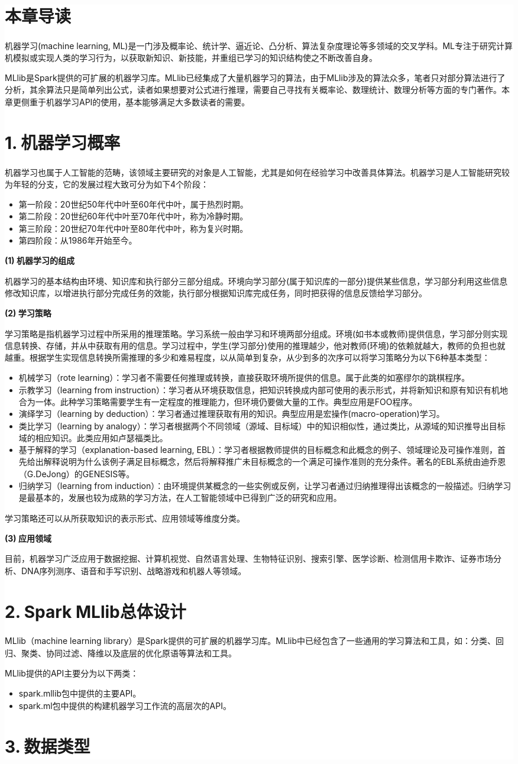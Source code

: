# 本章导读

机器学习(machine learning, ML)是一门涉及概率论、统计学、逼近论、凸分析、算法复杂度理论等多领域的交叉学科。ML专注于研究计算机模拟或实现人类的学习行为，以获取新知识、新技能，并重组已学习的知识结构使之不断改善自身。

MLlib是Spark提供的可扩展的机器学习库。MLlib已经集成了大量机器学习的算法，由于MLlib涉及的算法众多，笔者只对部分算法进行了分析，其余算法只是简单列出公式，读者如果想要对公式进行推理，需要自己寻找有关概率论、数理统计、数理分析等方面的专门著作。本章更侧重于机器学习API的使用，基本能够满足大多数读者的需要。

# 1. 机器学习概率

机器学习也属于人工智能的范畴，该领域主要研究的对象是人工智能，尤其是如何在经验学习中改善具体算法。机器学习是人工智能研究较为年轻的分支，它的发展过程大致可分为如下4个阶段：

-  第一阶段：20世纪50年代中叶至60年代中叶，属于热烈时期。
- 第二阶段：20世纪60年代中叶至70年代中叶，称为冷静时期。
- 第三阶段：20世纪70年代中叶至80年代中叶，称为复兴时期。
- 第四阶段：从1986年开始至今。

**(1) 机器学习的组成**

机器学习的基本结构由环境、知识库和执行部分三部分组成。环境向学习部分(属于知识库的一部分)提供某些信息，学习部分利用这些信息修改知识库，以增进执行部分完成任务的效能，执行部分根据知识库完成任务，同时把获得的信息反馈给学习部分。

**(2) 学习策略**

学习策略是指机器学习过程中所采用的推理策略。学习系统一般由学习和环境两部分组成。环境(如书本或教师)提供信息，学习部分则实现信息转换、存储，并从中获取有用的信息。学习过程中，学生(学习部分)使用的推理越少，他对教师(环境)的依赖就越大，教师的负担也就越重。根据学生实现信息转换所需推理的多少和难易程度，以从简单到复杂，从少到多的次序可以将学习策略分为以下6种基本类型：

- 机械学习（rote learning）：学习者不需要任何推理或转换，直接获取环境所提供的信息。属于此类的如塞缪尔的跳棋程序。
- 示教学习（learning from instruction）：学习者从环境获取信息，把知识转换成内部可使用的表示形式，并将新知识和原有知识有机地合为一体。此种学习策略需要学生有一定程度的推理能力，但环境仍要做大量的工作。典型应用是FOO程序。
- 演绎学习（learning by deduction）：学习者通过推理获取有用的知识。典型应用是宏操作(macro-operation)学习。
- 类比学习（learning by analogy）：学习者根据两个不同领域（源域、目标域）中的知识相似性，通过类比，从源域的知识推导出目标域的相应知识。此类应用如卢瑟福类比。
- 基于解释的学习（explanation-based learning, EBL）：学习者根据教师提供的目标概念和此概念的例子、领域理论及可操作准则，首先给出解释说明为什么该例子满足目标概念，然后将解释推广未目标概念的一个满足可操作准则的充分条件。著名的EBL系统由迪乔恩（G.DeJong）的GENESIS等。
- 归纳学习（learning from induction）：由环境提供某概念的一些实例或反例，让学习者通过归纳推理得出该概念的一般描述。归纳学习是最基本的，发展也较为成熟的学习方法，在人工智能领域中已得到广泛的研究和应用。

学习策略还可以从所获取知识的表示形式、应用领域等维度分类。

**(3) 应用领域**

目前，机器学习广泛应用于数据挖掘、计算机视觉、自然语言处理、生物特征识别、搜索引擎、医学诊断、检测信用卡欺诈、证券市场分析、DNA序列测序、语音和手写识别、战略游戏和机器人等领域。

# 2. Spark MLlib总体设计

MLlib（machine learning library）是Spark提供的可扩展的机器学习库。MLlib中已经包含了一些通用的学习算法和工具，如：分类、回归、聚类、协同过滤、降维以及底层的优化原语等算法和工具。

MLlib提供的API主要分为以下两类：

- spark.mllib包中提供的主要API。
- spark.ml包中提供的构建机器学习工作流的高层次的API。

# 3. 数据类型

